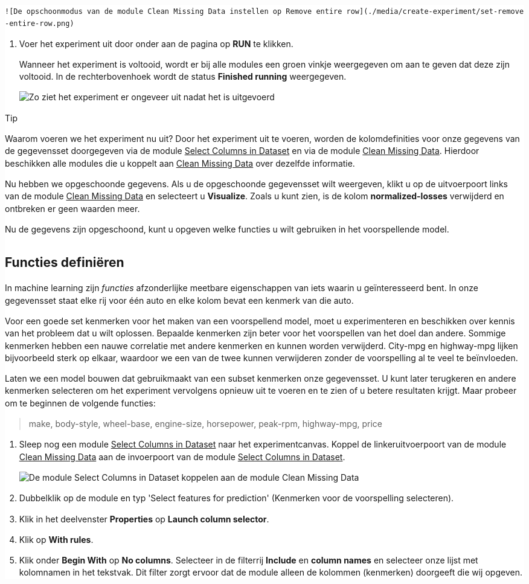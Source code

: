    ![De opschoonmodus van de module Clean Missing Data instellen op Remove entire row](./media/create-experiment/set-remove-entire-row.png)

1. Voer het experiment uit door onder aan de pagina op **RUN** te klikken.

    Wanneer het experiment is voltooid, wordt er bij alle modules een groen vinkje weergegeven om aan te geven dat deze zijn voltooid. In de rechterbovenhoek wordt de status **Finished running** weergegeven.

    ![Zo ziet het experiment er ongeveer uit nadat het is uitgevoerd](./media/create-experiment/early-experiment-run.png)

> [!TIP]
> Waarom voeren we het experiment nu uit? Door het experiment uit te voeren, worden de kolomdefinities voor onze gegevens van de gegevensset doorgegeven via de module [Select Columns in Dataset][select-columns] en via de module [Clean Missing Data][clean-missing-data]. Hierdoor beschikken alle modules die u koppelt aan [Clean Missing Data][clean-missing-data] over dezelfde informatie.

Nu hebben we opgeschoonde gegevens. Als u de opgeschoonde gegevensset wilt weergeven, klikt u op de uitvoerpoort links van de module [Clean Missing Data][clean-missing-data] en selecteert u **Visualize**. Zoals u kunt zien, is de kolom **normalized-losses** verwijderd en ontbreken er geen waarden meer.

Nu de gegevens zijn opgeschoond, kunt u opgeven welke functies u wilt gebruiken in het voorspellende model.

## <a name="define-features"></a>Functies definiëren

In machine learning zijn *functies* afzonderlijke meetbare eigenschappen van iets waarin u geïnteresseerd bent. In onze gegevensset staat elke rij voor één auto en elke kolom bevat een kenmerk van die auto.

Voor een goede set kenmerken voor het maken van een voorspellend model, moet u experimenteren en beschikken over kennis van het probleem dat u wilt oplossen. Bepaalde kenmerken zijn beter voor het voorspellen van het doel dan andere. Sommige kenmerken hebben een nauwe correlatie met andere kenmerken en kunnen worden verwijderd. City-mpg en highway-mpg lijken bijvoorbeeld sterk op elkaar, waardoor we een van de twee kunnen verwijderen zonder de voorspelling al te veel te beïnvloeden.

Laten we een model bouwen dat gebruikmaakt van een subset kenmerken onze gegevensset. U kunt later terugkeren en andere kenmerken selecteren om het experiment vervolgens opnieuw uit te voeren en te zien of u betere resultaten krijgt. Maar probeer om te beginnen de volgende functies:

> make, body-style, wheel-base, engine-size, horsepower, peak-rpm, highway-mpg, price

1. Sleep nog een module [Select Columns in Dataset][select-columns] naar het experimentcanvas. Koppel de linkeruitvoerpoort van de module [Clean Missing Data][clean-missing-data] aan de invoerpoort van de module [Select Columns in Dataset][select-columns].

    ![De module Select Columns in Dataset koppelen aan de module Clean Missing Data](./media/create-experiment/connect-clean-to-select.png)

1. Dubbelklik op de module en typ 'Select features for prediction' (Kenmerken voor de voorspelling selecteren).

1. Klik in het deelvenster **Properties** op **Launch column selector**.

1. Klik op **With rules**.

1. Klik onder **Begin With** op **No columns**. Selecteer in de filterrij **Include** en **column names** en selecteer onze lijst met kolomnamen in het tekstvak. Dit filter zorgt ervoor dat de module alleen de kolommen (kenmerken) doorgeeft die wij opgeven.


[De gegevens ophalen]: #get-the-data
[De gegevens voorbereiden]: #prepare-the-data
[Functies definiëren]: #define-features
[Een algoritme kiezen en toepassen]: #choose-and-apply-an-algorithm
[Prijzen van nieuwe auto's voorspellen]: #predict-new-automobile-prices
[evaluate-model]: /azure/machine-learning/studio-module-reference/evaluate-model
[linear-regression]: /azure/machine-learning/studio-module-reference/linear-regression
[clean-missing-data]: /azure/machine-learning/studio-module-reference/clean-missing-data
[select-columns]: /azure/machine-learning/studio-module-reference/select-columns-in-dataset
[score-model]: /azure/machine-learning/studio-module-reference/score-model
[split]: /azure/machine-learning/studio-module-reference/split-data
[train-model]: /azure/machine-learning/studio-module-reference/train-model